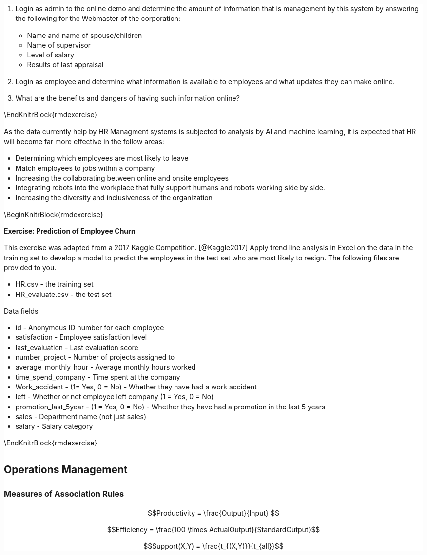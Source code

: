 1. Login as admin to the online demo and determine the amount of information that is management by this system by answering the following for the Webmaster of the corporation:

    * Name and name of spouse/children
    * Name of supervisor
    * Level of salary
    * Results of last appraisal

2. Login as employee and determine what information is available to employees and what updates they can make online.
3. What are the benefits and dangers of having such information online?
</div>\EndKnitrBlock{rmdexercise}

As the data currently help by HR Managment systems is subjected to analysis by AI and machine learning, it is expected that HR will become far more effective in the follow areas:

* Determining which employees are most likely to leave
* Match employees to jobs within a company
* Increasing the collaborating between online and onsite employees
* Integrating robots into the workplace that fully support humans and robots working side by side. 
* Increasing the diversity and inclusiveness of the organization

\BeginKnitrBlock{rmdexercise}<div class="rmdexercise">
**Exercise: Prediction of Employee Churn**
 
This exercise was adapted from a 2017 Kaggle Competition. [@Kaggle2017] Apply trend line analysis in Excel on the data in the training set to develop a model to predict the employees in the test set who are most likely to resign. The following files are provided to you.

* HR.csv - the training set
* HR_evaluate.csv - the test set

Data fields

* id - Anonymous ID number for each employee
* satisfaction - Employee satisfaction level
* last_evaluation - Last evaluation score
* number_project - Number of projects assigned to
* average_monthly_hour - Average monthly hours worked
* time_spend_company - Time spent at the company
* Work_accident - (1= Yes, 0 = No) - Whether they have had a work accident
* left - Whether or not employee left company (1 = Yes, 0 = No) 
* promotion_last_5year - (1 = Yes, 0 = No) - Whether they have had a promotion in the last 5 years
* sales - Department name (not just sales)
* salary - Salary category
</div>\EndKnitrBlock{rmdexercise}

## Operations Management 

### Measures of Association Rules

$$Productivity = \frac{Output}{Input} $$

$$Efficiency = \frac{100 \times ActualOutput}{StandardOutput}$$

$$Support(X,Y) = \frac{t_{(X,Y)}}{t_{all}}$$
